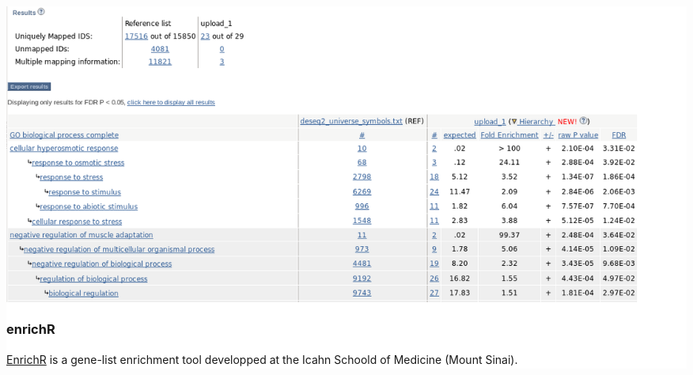 <img src="images/GO_tool_results_symbols.png" width="800" align="middle" />



### enrichR

[EnrichR](http://amp.pharm.mssm.edu/Enrichr/) is a gene-list enrichment tool developped at the Icahn Schoold of Medicine (Mount Sinai).
